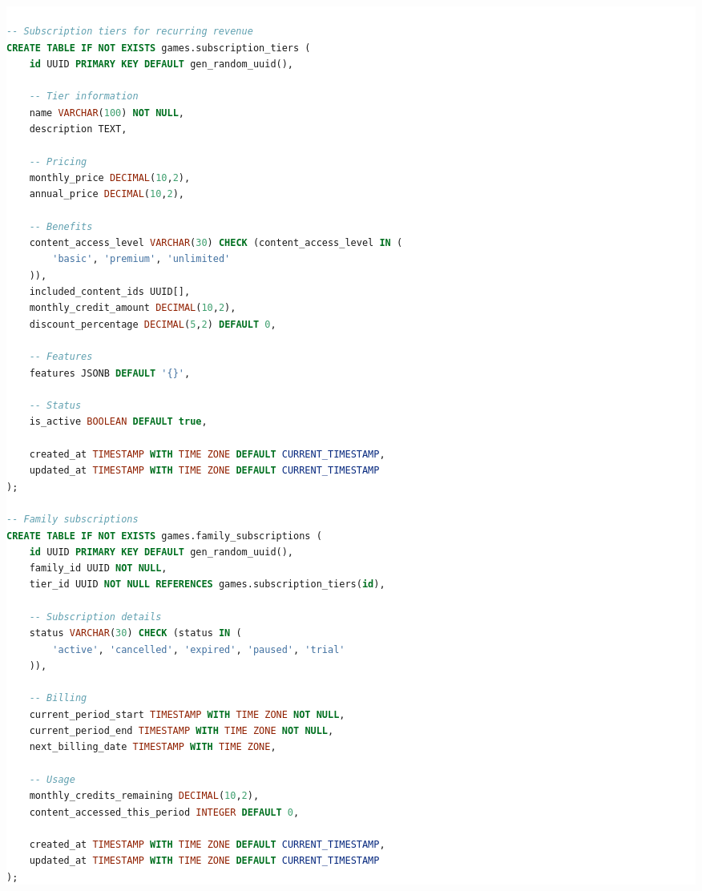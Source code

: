 ```sql

-- Subscription tiers for recurring revenue
CREATE TABLE IF NOT EXISTS games.subscription_tiers (
    id UUID PRIMARY KEY DEFAULT gen_random_uuid(),
    
    -- Tier information
    name VARCHAR(100) NOT NULL,
    description TEXT,
    
    -- Pricing
    monthly_price DECIMAL(10,2),
    annual_price DECIMAL(10,2),
    
    -- Benefits
    content_access_level VARCHAR(30) CHECK (content_access_level IN (
        'basic', 'premium', 'unlimited'
    )),
    included_content_ids UUID[],
    monthly_credit_amount DECIMAL(10,2),
    discount_percentage DECIMAL(5,2) DEFAULT 0,
    
    -- Features
    features JSONB DEFAULT '{}',
    
    -- Status
    is_active BOOLEAN DEFAULT true,
    
    created_at TIMESTAMP WITH TIME ZONE DEFAULT CURRENT_TIMESTAMP,
    updated_at TIMESTAMP WITH TIME ZONE DEFAULT CURRENT_TIMESTAMP
);

-- Family subscriptions
CREATE TABLE IF NOT EXISTS games.family_subscriptions (
    id UUID PRIMARY KEY DEFAULT gen_random_uuid(),
    family_id UUID NOT NULL,
    tier_id UUID NOT NULL REFERENCES games.subscription_tiers(id),
    
    -- Subscription details
    status VARCHAR(30) CHECK (status IN (
        'active', 'cancelled', 'expired', 'paused', 'trial'
    )),
    
    -- Billing
    current_period_start TIMESTAMP WITH TIME ZONE NOT NULL,
    current_period_end TIMESTAMP WITH TIME ZONE NOT NULL,
    next_billing_date TIMESTAMP WITH TIME ZONE,
    
    -- Usage
    monthly_credits_remaining DECIMAL(10,2),
    content_accessed_this_period INTEGER DEFAULT 0,
    
    created_at TIMESTAMP WITH TIME ZONE DEFAULT CURRENT_TIMESTAMP,
    updated_at TIMESTAMP WITH TIME ZONE DEFAULT CURRENT_TIMESTAMP
);
```
